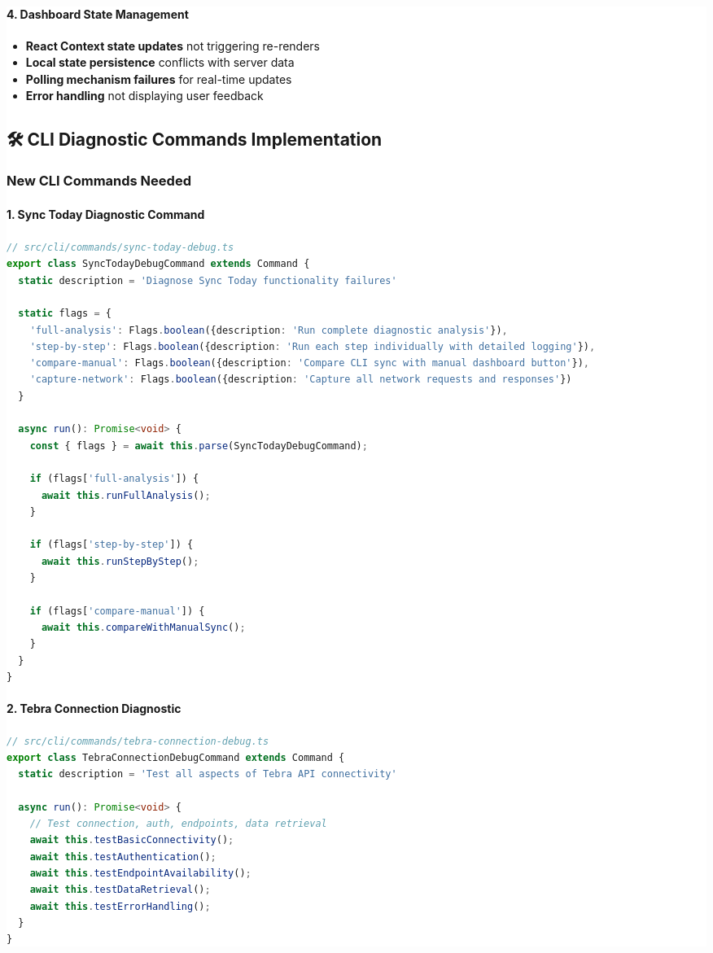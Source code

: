 #### **4. Dashboard State Management**

- **React Context state updates** not triggering re-renders
- **Local state persistence** conflicts with server data
- **Polling mechanism failures** for real-time updates
- **Error handling** not displaying user feedback

## 🛠️ **CLI Diagnostic Commands Implementation**

### **New CLI Commands Needed**

#### **1. Sync Today Diagnostic Command**

```typescript
// src/cli/commands/sync-today-debug.ts
export class SyncTodayDebugCommand extends Command {
  static description = 'Diagnose Sync Today functionality failures'
  
  static flags = {
    'full-analysis': Flags.boolean({description: 'Run complete diagnostic analysis'}),
    'step-by-step': Flags.boolean({description: 'Run each step individually with detailed logging'}),
    'compare-manual': Flags.boolean({description: 'Compare CLI sync with manual dashboard button'}),
    'capture-network': Flags.boolean({description: 'Capture all network requests and responses'})
  }

  async run(): Promise<void> {
    const { flags } = await this.parse(SyncTodayDebugCommand);
    
    if (flags['full-analysis']) {
      await this.runFullAnalysis();
    }
    
    if (flags['step-by-step']) {
      await this.runStepByStep();
    }
    
    if (flags['compare-manual']) {
      await this.compareWithManualSync();
    }
  }
}
```

#### **2. Tebra Connection Diagnostic**

```typescript
// src/cli/commands/tebra-connection-debug.ts
export class TebraConnectionDebugCommand extends Command {
  static description = 'Test all aspects of Tebra API connectivity'
  
  async run(): Promise<void> {
    // Test connection, auth, endpoints, data retrieval
    await this.testBasicConnectivity();
    await this.testAuthentication();
    await this.testEndpointAvailability();
    await this.testDataRetrieval();
    await this.testErrorHandling();
  }
}
```
